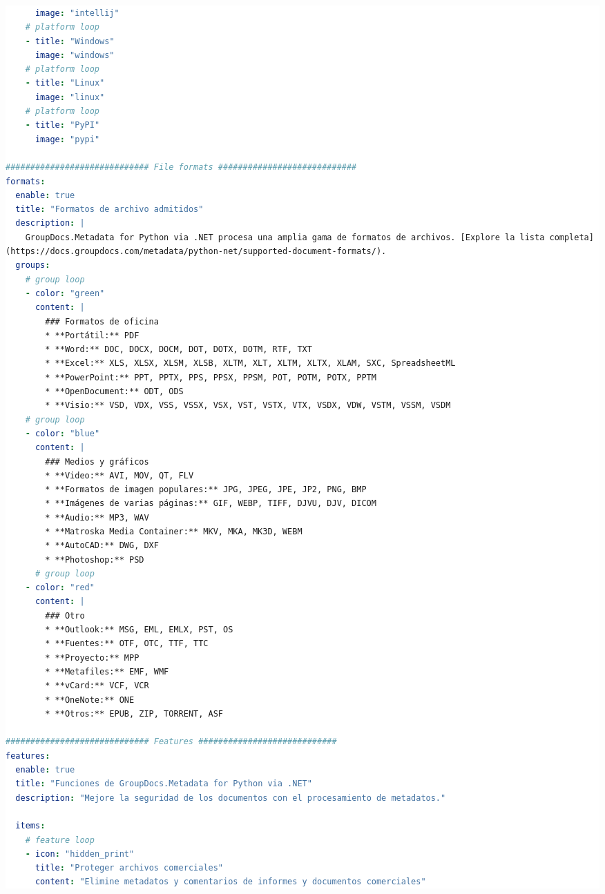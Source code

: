 ```yaml
      image: "intellij"
    # platform loop
    - title: "Windows"
      image: "windows"
    # platform loop
    - title: "Linux"
      image: "linux"
    # platform loop
    - title: "PyPI"
      image: "pypi"

############################# File formats ############################
formats:
  enable: true
  title: "Formatos de archivo admitidos"
  description: |
    GroupDocs.Metadata for Python via .NET procesa una amplia gama de formatos de archivos. [Explore la lista completa](https://docs.groupdocs.com/metadata/python-net/supported-document-formats/).
  groups:
    # group loop
    - color: "green"
      content: |
        ### Formatos de oficina
        * **Portátil:** PDF 
        * **Word:** DOC, DOCX, DOCM, DOT, DOTX, DOTM, RTF, TXT
        * **Excel:** XLS, XLSX, XLSM, XLSB, XLTM, XLT, XLTM, XLTX, XLAM, SXC, SpreadsheetML
        * **PowerPoint:** PPT, PPTX, PPS, PPSX, PPSM, POT, POTM, POTX, PPTM
        * **OpenDocument:** ODT, ODS
        * **Visio:** VSD, VDX, VSS, VSSX, VSX, VST, VSTX, VTX, VSDX, VDW, VSTM, VSSM, VSDM
    # group loop
    - color: "blue"
      content: |
        ### Medios y gráficos
        * **Video:** AVI, MOV, QT, FLV
        * **Formatos de imagen populares:** JPG, JPEG, JPE, JP2, PNG, BMP
        * **Imágenes de varias páginas:** GIF, WEBP, TIFF, DJVU, DJV, DICOM
        * **Audio:** MP3, WAV
        * **Matroska Media Container:** MKV, MKA, MK3D, WEBM
        * **AutoCAD:** DWG, DXF
        * **Photoshop:** PSD
      # group loop
    - color: "red"
      content: |
        ### Otro
        * **Outlook:** MSG, EML, EMLX, PST, OS
        * **Fuentes:** OTF, OTC, TTF, TTC
        * **Proyecto:** MPP
        * **Metafiles:** EMF, WMF
        * **vCard:** VCF, VCR
        * **OneNote:** ONE
        * **Otros:** EPUB, ZIP, TORRENT, ASF

############################# Features ############################
features:
  enable: true
  title: "Funciones de GroupDocs.Metadata for Python via .NET"
  description: "Mejore la seguridad de los documentos con el procesamiento de metadatos."

  items:
    # feature loop
    - icon: "hidden_print"
      title: "Proteger archivos comerciales"
      content: "Elimine metadatos y comentarios de informes y documentos comerciales"
```
